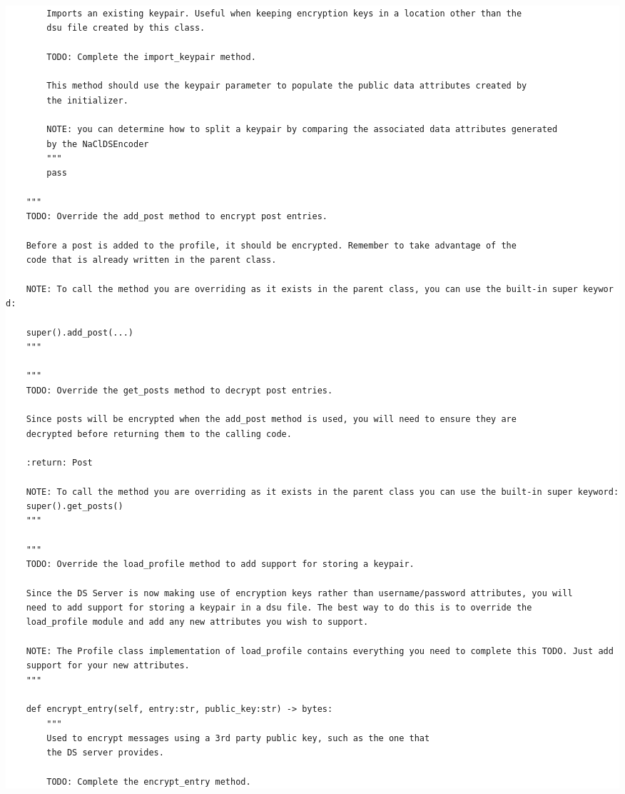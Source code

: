 ```ipython3
        Imports an existing keypair. Useful when keeping encryption keys in a location other than the
        dsu file created by this class.

        TODO: Complete the import_keypair method.

        This method should use the keypair parameter to populate the public data attributes created by
        the initializer. 
        
        NOTE: you can determine how to split a keypair by comparing the associated data attributes generated
        by the NaClDSEncoder
        """
        pass

    """
    TODO: Override the add_post method to encrypt post entries.

    Before a post is added to the profile, it should be encrypted. Remember to take advantage of the
    code that is already written in the parent class.

    NOTE: To call the method you are overriding as it exists in the parent class, you can use the built-in super keyword:
    
    super().add_post(...)
    """

    """
    TODO: Override the get_posts method to decrypt post entries.

    Since posts will be encrypted when the add_post method is used, you will need to ensure they are 
    decrypted before returning them to the calling code.

    :return: Post
    
    NOTE: To call the method you are overriding as it exists in the parent class you can use the built-in super keyword:
    super().get_posts()
    """
    
    """
    TODO: Override the load_profile method to add support for storing a keypair.

    Since the DS Server is now making use of encryption keys rather than username/password attributes, you will 
    need to add support for storing a keypair in a dsu file. The best way to do this is to override the 
    load_profile module and add any new attributes you wish to support.

    NOTE: The Profile class implementation of load_profile contains everything you need to complete this TODO. Just add
    support for your new attributes.
    """

    def encrypt_entry(self, entry:str, public_key:str) -> bytes:
        """
        Used to encrypt messages using a 3rd party public key, such as the one that
        the DS server provides.

        TODO: Complete the encrypt_entry method.
```